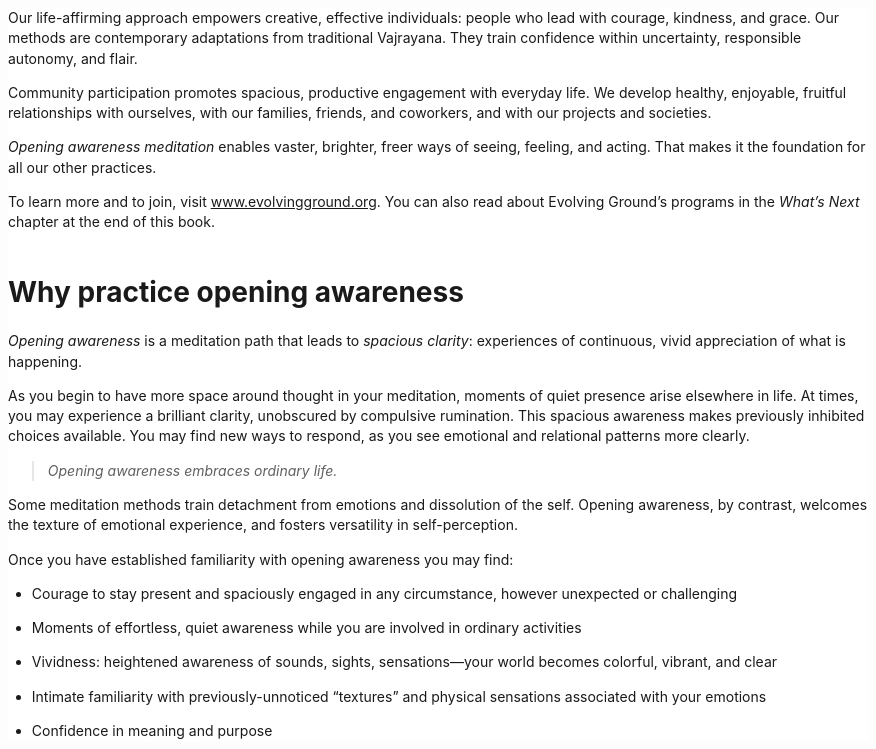 Our life-affirming approach empowers creative, effective individuals:
people who lead with courage, kindness, and grace. Our methods are
contemporary adaptations from traditional Vajrayana. They train
confidence within uncertainty, responsible autonomy, and flair.

Community participation promotes spacious, productive engagement with
everyday life. We develop healthy, enjoyable, fruitful relationships
with ourselves, with our families, friends, and coworkers, and with our
projects and societies.

*Opening awareness meditation* enables vaster, brighter, freer ways of
seeing, feeling, and acting. That makes it the foundation for all our
other practices.

To learn more and to join, visit
<a href="https://www.evolvingground.org/"
class="titlepage">www.evolvingground.org</a>. You can also read about
Evolving Ground’s programs in the *What’s Next* chapter at the end of
this book.

# Why practice opening awareness

*Opening awareness* is a meditation path that leads to *spacious
clarity*: experiences of continuous, vivid appreciation of what is
happening.

As you begin to have more space around thought in your meditation,
moments of quiet presence arise elsewhere in life. At times, you may
experience a brilliant clarity, unobscured by compulsive rumination.
This spacious awareness makes previously inhibited choices available.
You may find new ways to respond, as you see emotional and relational
patterns more clearly.

> *Opening awareness embraces ordinary life.*

Some meditation methods train detachment from emotions and dissolution
of the self. Opening awareness, by contrast, welcomes the texture of
emotional experience, and fosters versatility in self-perception.

Once you have established familiarity with opening awareness you may
find:

-   Courage to stay present and spaciously engaged in any circumstance,
    however unexpected or challenging

-   Moments of effortless, quiet awareness while you are involved in
    ordinary activities

-   Vividness: heightened awareness of sounds, sights, sensations—your
    world becomes colorful, vibrant, and clear

-   Intimate familiarity with previously-unnoticed “textures” and
    physical sensations associated with your emotions

-   Confidence in meaning and purpose
